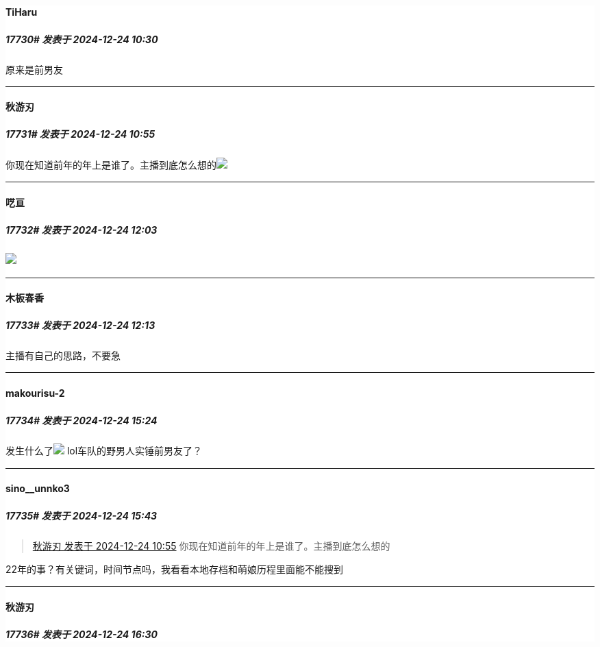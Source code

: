 ####  TiHaru  
##### 17730#       发表于 2024-12-24 10:30

原来是前男友


*****

####  秋游刃  
##### 17731#       发表于 2024-12-24 10:55

你现在知道前年的年上是谁了。主播到底怎么想的<img src="https://static.saraba1st.com/image/smiley/face2017/186.png" referrerpolicy="no-referrer">


*****

####  呓亘  
##### 17732#       发表于 2024-12-24 12:03

<img src="https://static.saraba1st.com/image/smiley/face2017/076.png" referrerpolicy="no-referrer">


*****

####  木板春香  
##### 17733#       发表于 2024-12-24 12:13

主播有自己的思路，不要急


*****

####  makourisu-2  
##### 17734#       发表于 2024-12-24 15:24

发生什么了<img src="https://static.saraba1st.com/image/smiley/face2017/076.png" referrerpolicy="no-referrer">
lol车队的野男人实锤前男友了？


*****

####  sino__unnko3  
##### 17735#       发表于 2024-12-24 15:43

<blockquote><a href="httphttps://bbs.saraba1st.com/2b/forum.php?mod=redirect&amp;goto=findpost&amp;pid=67003463&amp;ptid=2018830" target="_blank">秋游刃 发表于 2024-12-24 10:55</a>
你现在知道前年的年上是谁了。主播到底怎么想的</blockquote>
22年的事？有关键词，时间节点吗，我看看本地存档和萌娘历程里面能不能搜到


*****

####  秋游刃  
##### 17736#       发表于 2024-12-24 16:30
